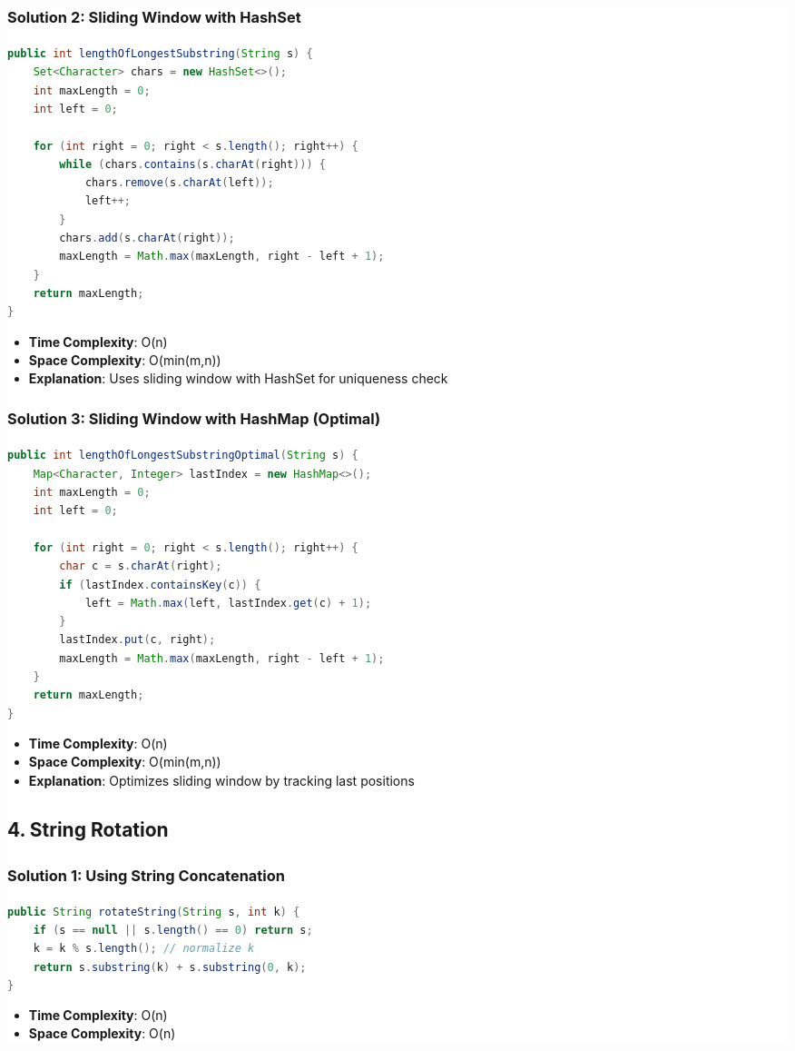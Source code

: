 ### Solution 2: Sliding Window with HashSet
```java
public int lengthOfLongestSubstring(String s) {
    Set<Character> chars = new HashSet<>();
    int maxLength = 0;
    int left = 0;
    
    for (int right = 0; right < s.length(); right++) {
        while (chars.contains(s.charAt(right))) {
            chars.remove(s.charAt(left));
            left++;
        }
        chars.add(s.charAt(right));
        maxLength = Math.max(maxLength, right - left + 1);
    }
    return maxLength;
}
```
- **Time Complexity**: O(n)
- **Space Complexity**: O(min(m,n))
- **Explanation**: Uses sliding window with HashSet for uniqueness check

### Solution 3: Sliding Window with HashMap (Optimal)
```java
public int lengthOfLongestSubstringOptimal(String s) {
    Map<Character, Integer> lastIndex = new HashMap<>();
    int maxLength = 0;
    int left = 0;
    
    for (int right = 0; right < s.length(); right++) {
        char c = s.charAt(right);
        if (lastIndex.containsKey(c)) {
            left = Math.max(left, lastIndex.get(c) + 1);
        }
        lastIndex.put(c, right);
        maxLength = Math.max(maxLength, right - left + 1);
    }
    return maxLength;
}
```
- **Time Complexity**: O(n)
- **Space Complexity**: O(min(m,n))
- **Explanation**: Optimizes sliding window by tracking last positions

## 4. String Rotation

### Solution 1: Using String Concatenation
```java
public String rotateString(String s, int k) {
    if (s == null || s.length() == 0) return s;
    k = k % s.length(); // normalize k
    return s.substring(k) + s.substring(0, k);
}
```
- **Time Complexity**: O(n)
- **Space Complexity**: O(n)
